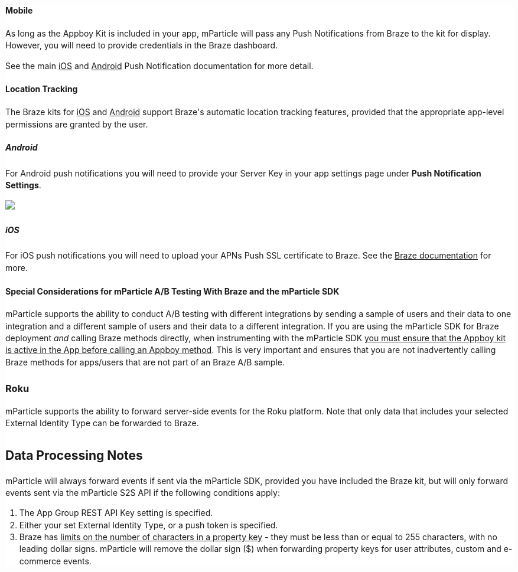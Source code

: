 #### Mobile

As long as the Appboy Kit is included in your app, mParticle will pass any Push Notifications from Braze to the kit for display. However, you will need to provide credentials in the Braze dashboard.

See the main [iOS](/developers/sdk/ios/push-notifications) and [Android](/developers/sdk/android/push-notifications) Push Notification documentation for more detail.

#### Location Tracking

The Braze kits for [iOS](https://www.braze.com/documentation/iOS/#location-tracking) and [Android](https://www.braze.com/documentation/Android/#location-tracking) support Braze's automatic location tracking features, provided that the appropriate app-level permissions are granted by the user.

##### Android

For Android push notifications you will need to provide your Server Key in your app settings page under **Push Notification Settings**.

![](/images/appboy-fcm-credentials.png)

##### iOS

For iOS push notifications you will need to upload your APNs Push SSL certificate to Braze. See the [Braze documentation](https://www.braze.com/docs/developer_guide/platform_integration_guides/ios/initial_sdk_setup/overview?redirected=true#step-2-export-your-push-certificate) for more.

#### Special Considerations for mParticle A/B Testing With Braze and the mParticle SDK

mParticle supports the ability to conduct A/B testing with different integrations by sending a sample of users and their data to one integration and a different sample of users and their data to a different integration.  If you are using the mParticle SDK for Braze deployment *and* calling Braze methods directly, when instrumenting with the mParticle SDK [you must ensure that the Appboy kit is active in the App before calling an Appboy method](/developers/sdk/android/kits/#kit-availability-and-unavailability-notifications).  This is very important and ensures that you are not inadvertently calling Braze methods for apps/users that are not part of an Braze A/B sample.

### Roku

mParticle supports the ability to forward server-side events for the Roku platform. Note that only data that includes your selected External Identity Type can be forwarded to Braze.

## Data Processing Notes

mParticle will always forward events if sent via the mParticle SDK, provided you have included the Braze kit, but will only forward events sent via the mParticle S2S API if the following conditions apply:

1. The App Group REST API Key setting is specified.
2. Either your set External Identity Type, or a push token is specified.
3. Braze has [limits on the number of characters in a property key](https://www.braze.com/docs/api/objects_filters/event_object/#event-properties-object) - they must be less than or equal to 255 characters, with no leading dollar signs.  mParticle will remove the dollar sign ($) when forwarding property keys for user attributes, custom and e-commerce events.
